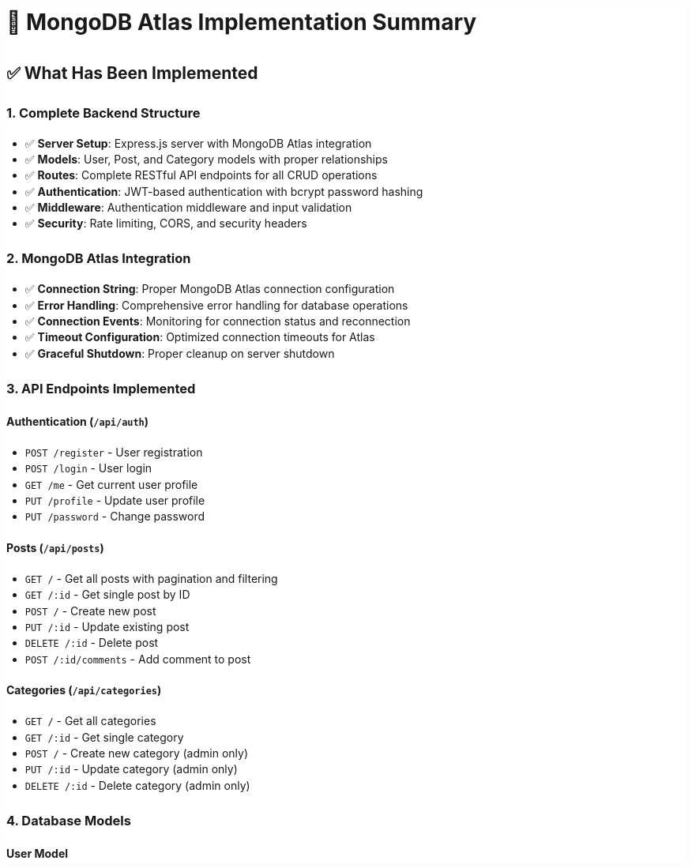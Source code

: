 # 🎯 MongoDB Atlas Implementation Summary

## ✅ What Has Been Implemented

### 1. **Complete Backend Structure**

- ✅ **Server Setup**: Express.js server with MongoDB Atlas integration
- ✅ **Models**: User, Post, and Category models with proper relationships
- ✅ **Routes**: Complete RESTful API endpoints for all CRUD operations
- ✅ **Authentication**: JWT-based authentication with bcrypt password hashing
- ✅ **Middleware**: Authentication middleware and input validation
- ✅ **Security**: Rate limiting, CORS, and security headers

### 2. **MongoDB Atlas Integration**

- ✅ **Connection String**: Proper MongoDB Atlas connection configuration
- ✅ **Error Handling**: Comprehensive error handling for database operations
- ✅ **Connection Events**: Monitoring for connection status and reconnection
- ✅ **Timeout Configuration**: Optimized connection timeouts for Atlas
- ✅ **Graceful Shutdown**: Proper cleanup on server shutdown

### 3. **API Endpoints Implemented**

#### Authentication (`/api/auth`)

- `POST /register` - User registration
- `POST /login` - User login
- `GET /me` - Get current user profile
- `PUT /profile` - Update user profile
- `PUT /password` - Change password

#### Posts (`/api/posts`)

- `GET /` - Get all posts with pagination and filtering
- `GET /:id` - Get single post by ID
- `POST /` - Create new post
- `PUT /:id` - Update existing post
- `DELETE /:id` - Delete post
- `POST /:id/comments` - Add comment to post

#### Categories (`/api/categories`)

- `GET /` - Get all categories
- `GET /:id` - Get single category
- `POST /` - Create new category (admin only)
- `PUT /:id` - Update category (admin only)
- `DELETE /:id` - Delete category (admin only)

### 4. **Database Models**

#### User Model
